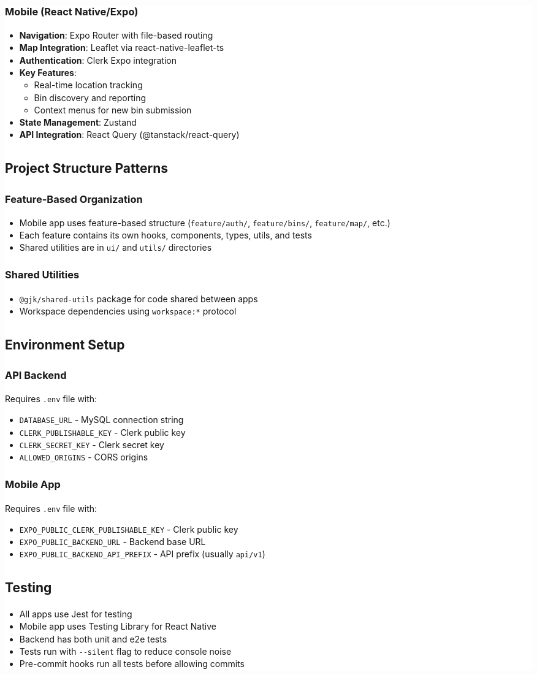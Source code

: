 ### Mobile (React Native/Expo)

- **Navigation**: Expo Router with file-based routing
- **Map Integration**: Leaflet via react-native-leaflet-ts
- **Authentication**: Clerk Expo integration
- **Key Features**:
  - Real-time location tracking
  - Bin discovery and reporting
  - Context menus for new bin submission
- **State Management**: Zustand
- **API Integration**: React Query (@tanstack/react-query)

## Project Structure Patterns

### Feature-Based Organization

- Mobile app uses feature-based structure (`feature/auth/`, `feature/bins/`, `feature/map/`, etc.)
- Each feature contains its own hooks, components, types, utils, and tests
- Shared utilities are in `ui/` and `utils/` directories

### Shared Utilities

- `@gjk/shared-utils` package for code shared between apps
- Workspace dependencies using `workspace:*` protocol

## Environment Setup

### API Backend

Requires `.env` file with:

- `DATABASE_URL` - MySQL connection string
- `CLERK_PUBLISHABLE_KEY` - Clerk public key
- `CLERK_SECRET_KEY` - Clerk secret key
- `ALLOWED_ORIGINS` - CORS origins

### Mobile App

Requires `.env` file with:

- `EXPO_PUBLIC_CLERK_PUBLISHABLE_KEY` - Clerk public key
- `EXPO_PUBLIC_BACKEND_URL` - Backend base URL
- `EXPO_PUBLIC_BACKEND_API_PREFIX` - API prefix (usually `api/v1`)

## Testing

- All apps use Jest for testing
- Mobile app uses Testing Library for React Native
- Backend has both unit and e2e tests
- Tests run with `--silent` flag to reduce console noise
- Pre-commit hooks run all tests before allowing commits
